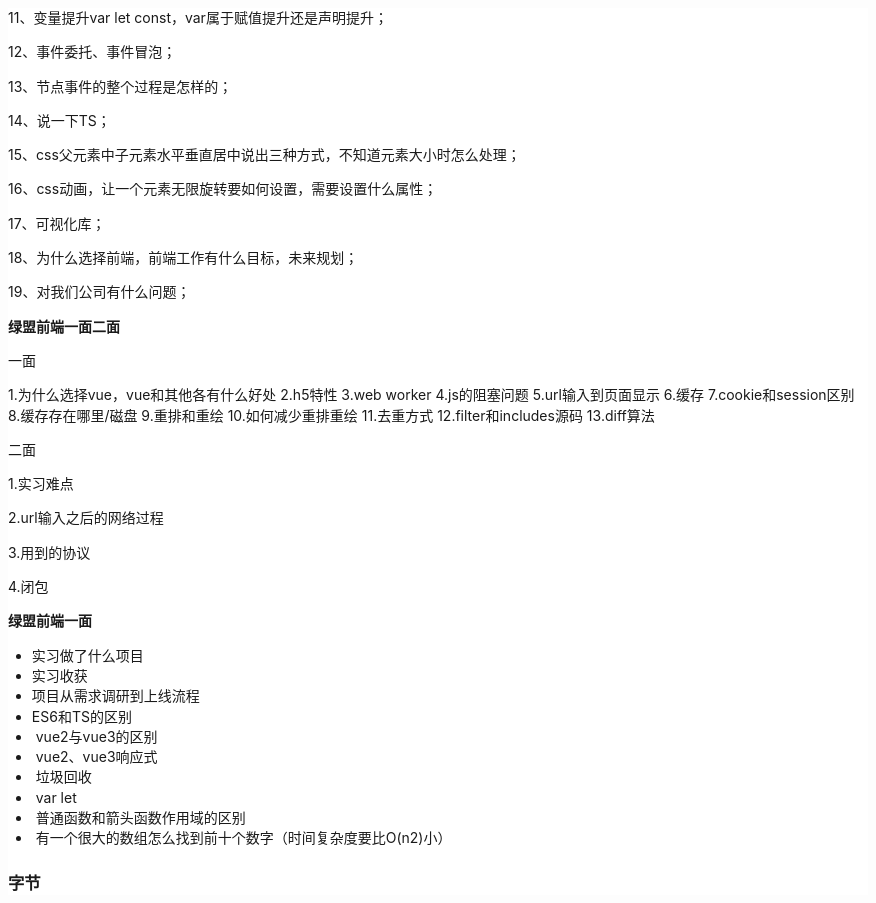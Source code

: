 11、变量提升var let const，var属于赋值提升还是声明提升；

12、事件委托、事件冒泡；

13、节点事件的整个过程是怎样的；

14、说一下TS；

15、css父元素中子元素水平垂直居中说出三种方式，不知道元素大小时怎么处理；

16、css动画，让一个元素无限旋转要如何设置，需要设置什么属性；

17、可视化库；

18、为什么选择前端，前端工作有什么目标，未来规划；

19、对我们公司有什么问题；

**绿盟前端一面二面**

一面

1.为什么选择vue，vue和其他各有什么好处
2.h5特性
3.web worker
4.js的阻塞问题
5.url输入到页面显示
6.缓存
7.cookie和session区别
8.缓存存在哪里/磁盘
9.重排和重绘
10.如何减少重排重绘
11.去重方式
12.filter和includes源码
13.diff算法

二面

1.实习难点

2.url输入之后的网络过程

3.用到的协议

4.闭包

**绿盟前端一面**

- 实习做了什么项目
- 实习收获
- 项目从需求调研到上线流程
- ES6和TS的区别
- ​    vue2与vue3的区别    
- ​    vue2、vue3响应式    
- ​    垃圾回收    
- ​    var let    
- ​    普通函数和箭头函数作用域的区别    
- ​    有一个很大的数组怎么找到前十个数字（时间复杂度要比O(n2)小）   

### 字节
